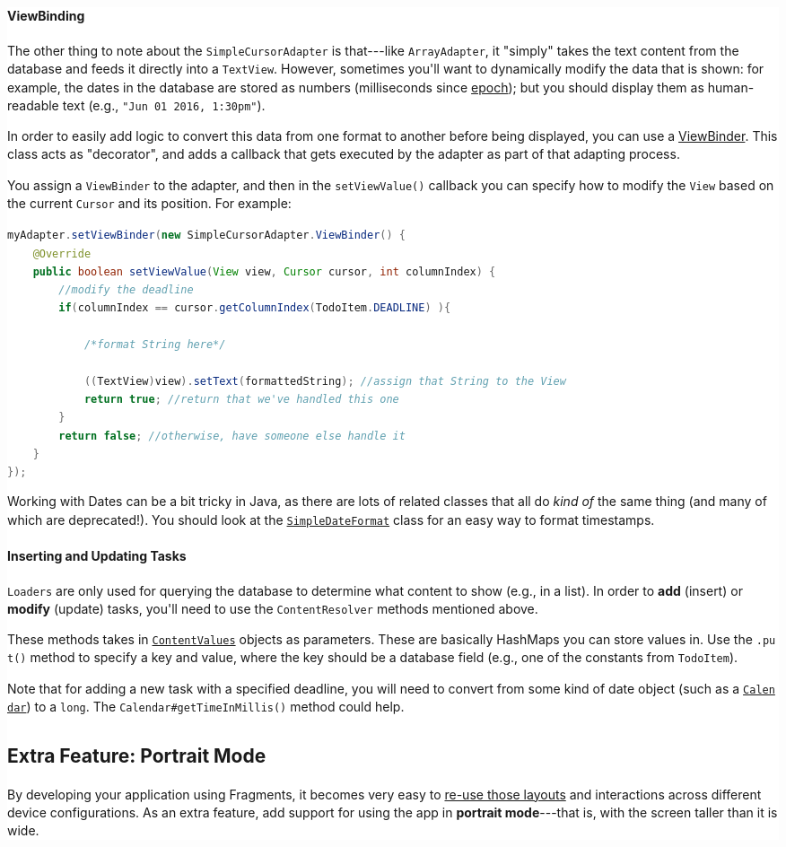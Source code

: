 
#### ViewBinding
The other thing to note about the `SimpleCursorAdapter` is that---like `ArrayAdapter`, it "simply" takes the text content from the database and feeds it directly into a `TextView`. However, sometimes you'll want to dynamically modify the data that is shown: for example, the dates in the database are stored as numbers (milliseconds since [epoch](https://en.wikipedia.org/wiki/Unix_time)); but you should display them as human-readable text (e.g., `"Jun 01 2016, 1:30pm"`).

In order to easily add logic to convert this data from one format to another before being displayed, you can use a [ViewBinder](http://developer.android.com/reference/android/widget/SimpleCursorAdapter.ViewBinder.html). This class acts as "decorator", and adds a callback that gets executed by the adapter as part of that adapting process.

You assign a `ViewBinder` to the adapter, and then in the `setViewValue()` callback you can specify how to modify the `View` based on the current `Cursor` and its position. For example:

```java
myAdapter.setViewBinder(new SimpleCursorAdapter.ViewBinder() {
    @Override
    public boolean setViewValue(View view, Cursor cursor, int columnIndex) {
        //modify the deadline
        if(columnIndex == cursor.getColumnIndex(TodoItem.DEADLINE) ){

            /*format String here*/

            ((TextView)view).setText(formattedString); //assign that String to the View
            return true; //return that we've handled this one
        }
        return false; //otherwise, have someone else handle it
    }
});
```

Working with Dates can be a bit tricky in Java, as there are lots of related classes that all do _kind of_ the same thing (and many of which are deprecated!). You should look at the [`SimpleDateFormat`](http://developer.android.com/reference/java/text/SimpleDateFormat.html) class for an easy way to format timestamps.


#### Inserting and Updating Tasks
`Loaders` are only used for querying the database to determine what content to show (e.g., in a list). In order to **add** (insert) or **modify** (update) tasks, you'll need to use the `ContentResolver` methods mentioned above.

These methods takes in [`ContentValues`](http://developer.android.com/reference/android/content/ContentValues.html) objects as parameters. These are basically HashMaps you can store values in. Use the `.put()` method to specify a key and value, where the key should be a database field (e.g., one of the constants from `TodoItem`).

Note that for adding a new task with a specified deadline, you will need to convert from some kind of date object (such as a [`Calendar`](http://developer.android.com/reference/java/util/Calendar.html)) to a `long`. The `Calendar#getTimeInMillis()` method could help.



## Extra Feature: Portrait Mode
By developing your application using Fragments, it becomes very easy to [re-use those layouts](http://developer.android.com/training/multiscreen/adaptui.html) and interactions across different device configurations. As an extra feature, add support for using the app in **portrait mode**---that is, with the screen taller than it is wide.
